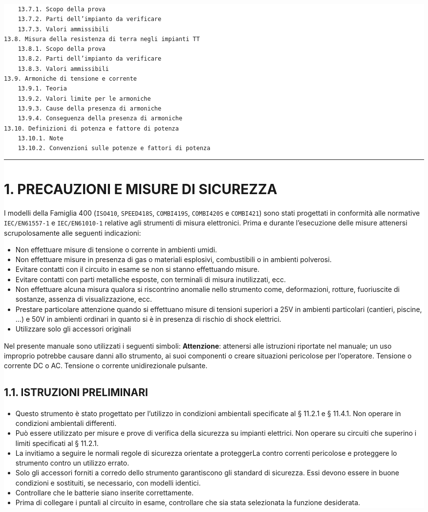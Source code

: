         13.7.1. Scopo della prova
        13.7.2. Parti dell’impianto da verificare
        13.7.3. Valori ammissibili
    13.8. Misura della resistenza di terra negli impianti TT
        13.8.1. Scopo della prova
        13.8.2. Parti dell’impianto da verificare
        13.8.3. Valori ammissibili
    13.9. Armoniche di tensione e corrente
        13.9.1. Teoria
        13.9.2. Valori limite per le armoniche
        13.9.3. Cause della presenza di armoniche
        13.9.4. Conseguenza della presenza di armoniche
    13.10. Definizioni di potenza e fattore di potenza
        13.10.1. Note
        13.10.2. Convenzioni sulle potenze e fattori di potenza

---

# 1. PRECAUZIONI E MISURE DI SICUREZZA

I modelli della Famiglia 400 (`ISO410`, `SPEED418S`, `COMBI419S`, `COMBI420S` e `COMBI421`) sono stati progettati in conformità alle normative `IEC/EN61557-1` e `IEC/EN61010-1` relative agli strumenti di misura elettronici. Prima e durante l’esecuzione delle misure attenersi scrupolosamente alle seguenti indicazioni:

*   Non effettuare misure di tensione o corrente in ambienti umidi.
*   Non effettuare misure in presenza di gas o materiali esplosivi, combustibili o in ambienti polverosi.
*   Evitare contatti con il circuito in esame se non si stanno effettuando misure.
*   Evitare contatti con parti metalliche esposte, con terminali di misura inutilizzati, ecc.
*   Non effettuare alcuna misura qualora si riscontrino anomalie nello strumento come, deformazioni, rotture, fuoriuscite di sostanze, assenza di visualizzazione, ecc.
*   Prestare particolare attenzione quando si effettuano misure di tensioni superiori a 25V in ambienti particolari (cantieri, piscine, ...) e 50V in ambienti ordinari in quanto si è in presenza di rischio di shock elettrici.
*   Utilizzare solo gli accessori originali

Nel presente manuale sono utilizzati i seguenti simboli:
**Attenzione**: attenersi alle istruzioni riportate nel manuale; un uso improprio potrebbe causare danni allo strumento, ai suoi componenti o creare situazioni pericolose per l’operatore.
Tensione o corrente DC o AC.
Tensione o corrente unidirezionale pulsante.

## 1.1. ISTRUZIONI PRELIMINARI

*   Questo strumento è stato progettato per l’utilizzo in condizioni ambientali specificate al § 11.2.1 e § 11.4.1. Non operare in condizioni ambientali differenti.
*   Può essere utilizzato per misure e prove di verifica della sicurezza su impianti elettrici. Non operare su circuiti che superino i limiti specificati al § 11.2.1.
*   La invitiamo a seguire le normali regole di sicurezza orientate a proteggerLa contro correnti pericolose e proteggere lo strumento contro un utilizzo errato.
*   Solo gli accessori forniti a corredo dello strumento garantiscono gli standard di sicurezza. Essi devono essere in buone condizioni e sostituiti, se necessario, con modelli identici.
*   Controllare che le batterie siano inserite correttamente.
*   Prima di collegare i puntali al circuito in esame, controllare che sia stata selezionata la funzione desiderata.
